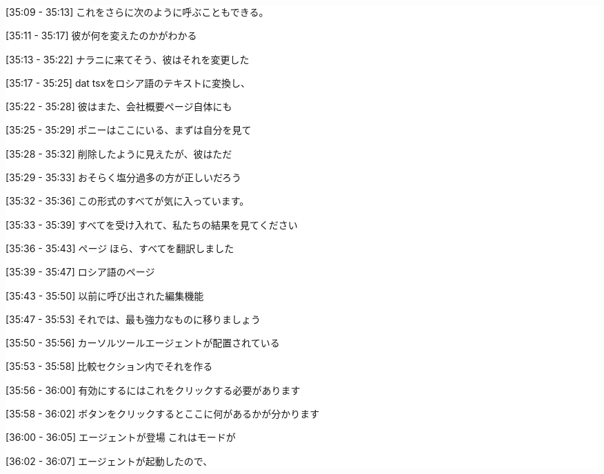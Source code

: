 [35:09 - 35:13]
これをさらに次のように呼ぶこともできる。

[35:11 - 35:17]
彼が何を変えたのかがわかる

[35:13 - 35:22]
ナラニに来てそう、彼はそれを変更した

[35:17 - 35:25]
dat tsxをロシア語のテキストに変換し、

[35:22 - 35:28]
彼はまた、会社概要ページ自体にも

[35:25 - 35:29]
ポニーはここにいる、まずは自分を見て

[35:28 - 35:32]
削除したように見えたが、彼はただ

[35:29 - 35:33]
おそらく塩分過多の方が正しいだろう

[35:32 - 35:36]
この形式のすべてが気に入っています。

[35:33 - 35:39]
すべてを受け入れて、私たちの結果を見てください

[35:36 - 35:43]
ページ ほら、すべてを翻訳しました

[35:39 - 35:47]
ロシア語のページ

[35:43 - 35:50]
以前に呼び出された編集機能

[35:47 - 35:53]
それでは、最も強力なものに移りましょう

[35:50 - 35:56]
カーソルツールエージェントが配置されている

[35:53 - 35:58]
比較セクション内でそれを作る

[35:56 - 36:00]
有効にするにはこれをクリックする必要があります

[35:58 - 36:02]
ボタンをクリックするとここに何があるかが分かります

[36:00 - 36:05]
エージェントが登場 これはモードが

[36:02 - 36:07]
エージェントが起動したので、
